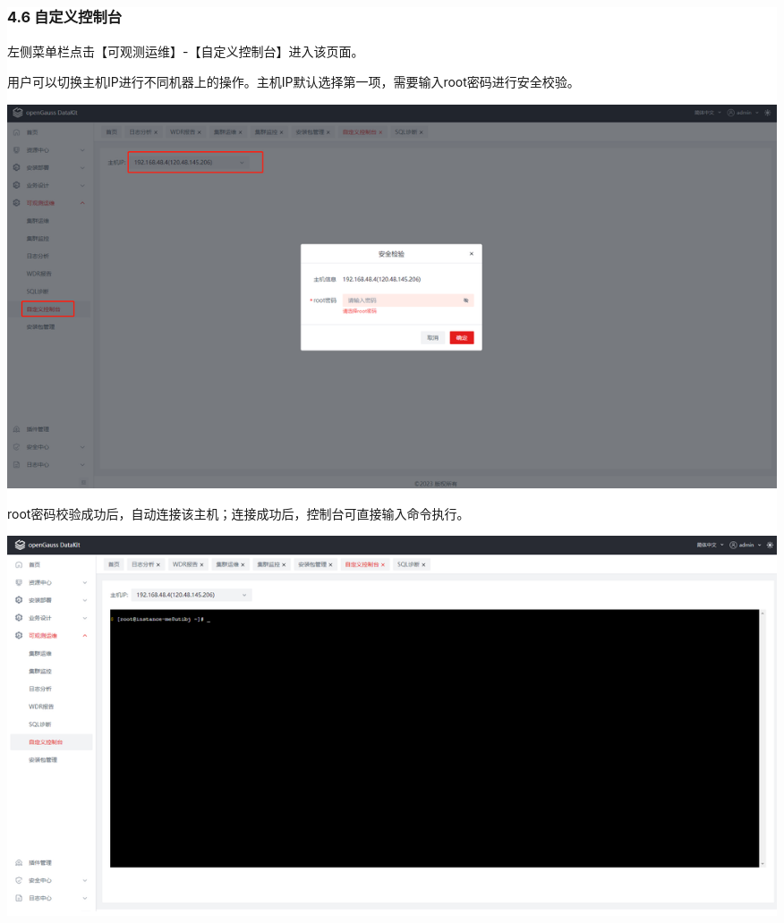  ### 4.6  自定义控制台
左侧菜单栏点击【可观测运维】-【自定义控制台】进入该页面。

用户可以切换主机IP进行不同机器上的操作。主机IP默认选择第一项，需要输入root密码进行安全校验。

![](_resources/072.png)

root密码校验成功后，自动连接该主机；连接成功后，控制台可直接输入命令执行。

![](_resources/073.png)
